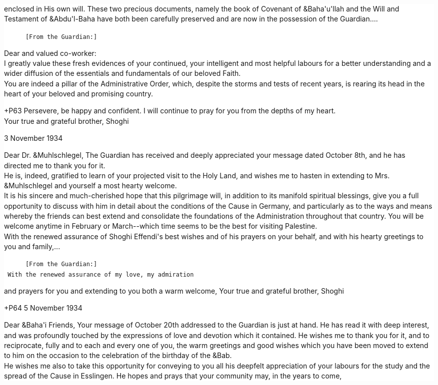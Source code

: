 enclosed in His own will.  These two precious documents, 
namely the book of Covenant of &amp;Baha'u'llah and the Will 
and Testament of &amp;Abdu'l-Baha have both been carefully 
preserved and are now in the possession of the Guardian....  
 
          [From the Guardian:] 
Dear and valued co-worker:  
     I greatly value these fresh evidences of your continued, 
your intelligent and most helpful labours for a better 
understanding and a wider diffusion of the essentials and 
fundamentals of our beloved Faith.  
     You are indeed a pillar of the Administrative Order, 
which, despite the storms and tests of recent years, is rearing 
its head in the heart of your beloved and promising country.  
 
+P63 
Persevere, be happy and confident.  I will continue to pray 
for you from the depths of my heart.  
                                Your true and grateful brother, 
                                                         Shoghi 
 
 
3 November 1934 
 
Dear Dr. &amp;Muhlschlegel, 
     The Guardian has received and deeply appreciated your 
message dated October 8th, and he has directed me to thank 
you for it.  
     He is, indeed, gratified to learn of your projected visit to 
the Holy Land, and wishes me to hasten in extending to 
Mrs. &amp;Muhlschlegel and yourself a most hearty welcome.  
     It is his sincere and much-cherished hope that this 
pilgrimage will, in addition to its manifold spiritual 
blessings, give you a full opportunity to discuss with him in 
detail about the conditions of the Cause in Germany, and 
particularly as to the ways and means whereby the friends 
can best extend and consolidate the foundations of the 
Administration throughout that country.  You will be 
welcome anytime in February or March--which time 
seems to be the best for visiting Palestine.  
     With the renewed assurance of Shoghi Effendi's best 
wishes and of his prayers on your behalf, and with his 
hearty greetings to you and family,...  
 
          [From the Guardian:] 
     With the renewed assurance of my love, my admiration 
and prayers for you and extending to you both a warm 
welcome, 
                                 Your true and grateful brother, 
                                                         Shoghi 
 
+P64 
5 November 1934 
 
Dear &amp;Baha'i Friends, 
     Your message of October 20th addressed to the Guardian 
is just at hand.  He has read it with deep interest, and was 
profoundly touched by the expressions of love and devotion 
which it contained.  He wishes me to thank you for it, and to 
reciprocate, fully and to each and every one of you, the 
warm greetings and good wishes which you have been 
moved to extend to him on the occasion to the celebration 
of the birthday of the &amp;Bab.  
     He wishes me also to take this opportunity for conveying 
to you all his deepfelt appreciation of your labours for the 
study and the spread of the Cause in Esslingen.  He hopes 
and prays that your community may, in the years to come, 